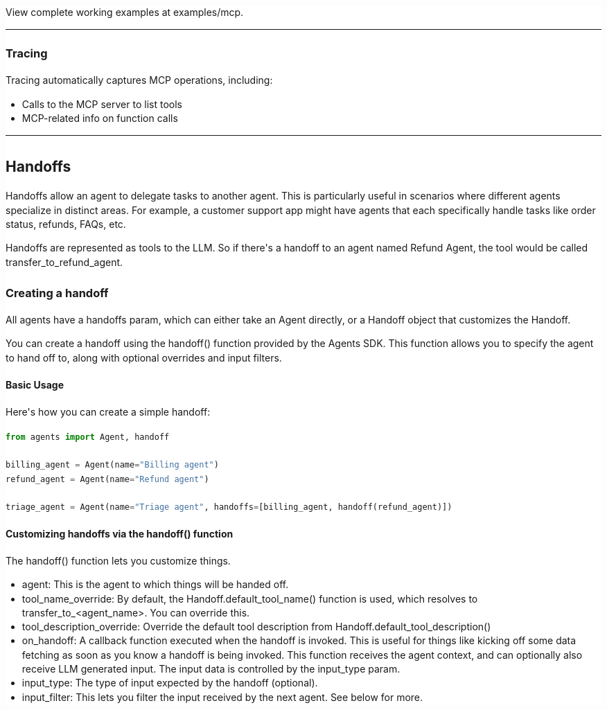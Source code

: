 View complete working examples at examples/mcp.

---

### Tracing

Tracing automatically captures MCP operations, including:

- Calls to the MCP server to list tools
- MCP-related info on function calls

---

## Handoffs

Handoffs allow an agent to delegate tasks to another agent. This is particularly useful in scenarios where different agents specialize in distinct areas. For example, a customer support app might have agents that each specifically handle tasks like order status, refunds, FAQs, etc.

Handoffs are represented as tools to the LLM. So if there's a handoff to an agent named Refund Agent, the tool would be called transfer_to_refund_agent.

### Creating a handoff

All agents have a handoffs param, which can either take an Agent directly, or a Handoff object that customizes the Handoff.

You can create a handoff using the handoff() function provided by the Agents SDK. This function allows you to specify the agent to hand off to, along with optional overrides and input filters.

#### Basic Usage

Here's how you can create a simple handoff:

```python
from agents import Agent, handoff

billing_agent = Agent(name="Billing agent")
refund_agent = Agent(name="Refund agent")

triage_agent = Agent(name="Triage agent", handoffs=[billing_agent, handoff(refund_agent)])
```

#### Customizing handoffs via the handoff() function

The handoff() function lets you customize things.

- agent: This is the agent to which things will be handed off.
- tool_name_override: By default, the Handoff.default_tool_name() function is used, which resolves to transfer_to_<agent_name>. You can override this.
- tool_description_override: Override the default tool description from Handoff.default_tool_description()
- on_handoff: A callback function executed when the handoff is invoked. This is useful for things like kicking off some data fetching as soon as you know a handoff is being invoked. This function receives the agent context, and can optionally also receive LLM generated input. The input data is controlled by the input_type param.
- input_type: The type of input expected by the handoff (optional).
- input_filter: This lets you filter the input received by the next agent. See below for more.

